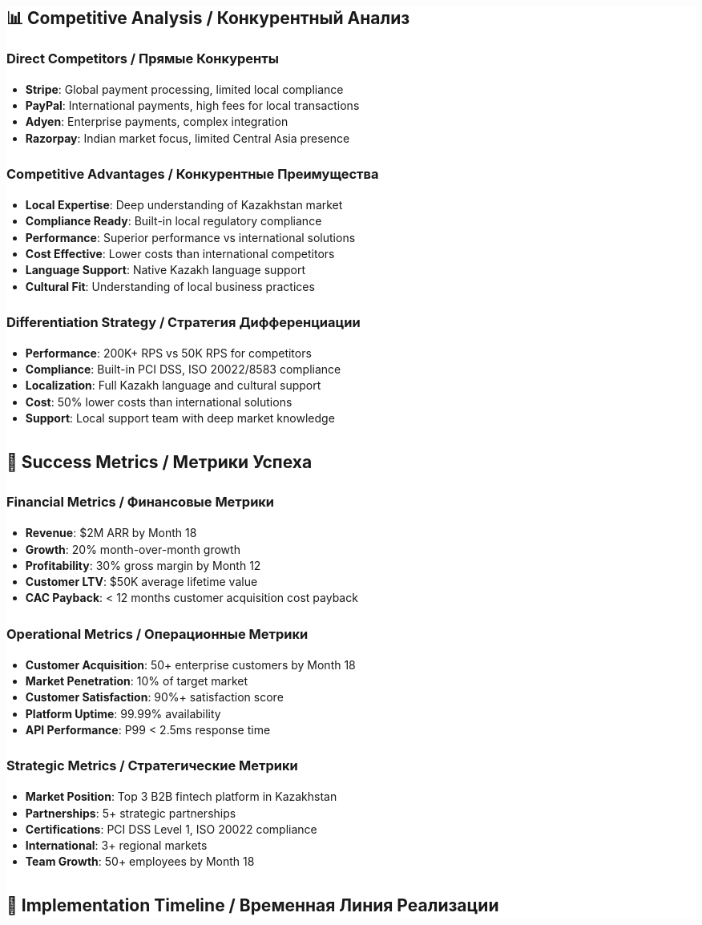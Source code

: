 ## 📊 Competitive Analysis / Конкурентный Анализ

### Direct Competitors / Прямые Конкуренты
- **Stripe**: Global payment processing, limited local compliance
- **PayPal**: International payments, high fees for local transactions
- **Adyen**: Enterprise payments, complex integration
- **Razorpay**: Indian market focus, limited Central Asia presence

### Competitive Advantages / Конкурентные Преимущества
- **Local Expertise**: Deep understanding of Kazakhstan market
- **Compliance Ready**: Built-in local regulatory compliance
- **Performance**: Superior performance vs international solutions
- **Cost Effective**: Lower costs than international competitors
- **Language Support**: Native Kazakh language support
- **Cultural Fit**: Understanding of local business practices

### Differentiation Strategy / Стратегия Дифференциации
- **Performance**: 200K+ RPS vs 50K RPS for competitors
- **Compliance**: Built-in PCI DSS, ISO 20022/8583 compliance
- **Localization**: Full Kazakh language and cultural support
- **Cost**: 50% lower costs than international solutions
- **Support**: Local support team with deep market knowledge

## 🎯 Success Metrics / Метрики Успеха

### Financial Metrics / Финансовые Метрики
- **Revenue**: $2M ARR by Month 18
- **Growth**: 20% month-over-month growth
- **Profitability**: 30% gross margin by Month 12
- **Customer LTV**: $50K average lifetime value
- **CAC Payback**: < 12 months customer acquisition cost payback

### Operational Metrics / Операционные Метрики
- **Customer Acquisition**: 50+ enterprise customers by Month 18
- **Market Penetration**: 10% of target market
- **Customer Satisfaction**: 90%+ satisfaction score
- **Platform Uptime**: 99.99% availability
- **API Performance**: P99 < 2.5ms response time

### Strategic Metrics / Стратегические Метрики
- **Market Position**: Top 3 B2B fintech platform in Kazakhstan
- **Partnerships**: 5+ strategic partnerships
- **Certifications**: PCI DSS Level 1, ISO 20022 compliance
- **International**: 3+ regional markets
- **Team Growth**: 50+ employees by Month 18

## 🚀 Implementation Timeline / Временная Линия Реализации
